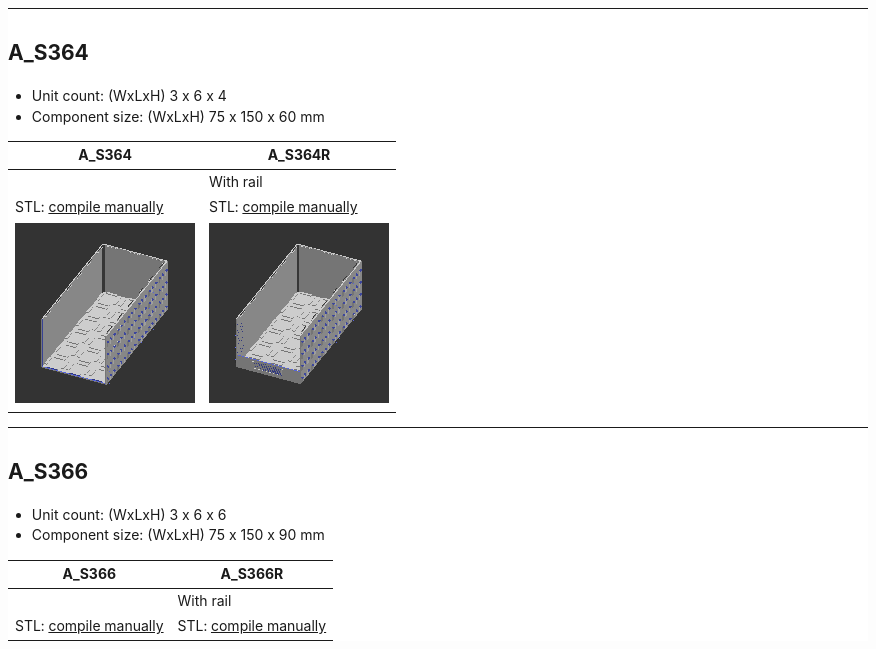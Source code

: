 
---
## A_S364
* Unit count: (WxLxH) 3 x 6 x 4
* Component size: (WxLxH) 75 x 150 x 60 mm

| **A_S364** | **A_S364R** | 
| --- | --- | 
|  | With rail | 
| STL: [compile manually](https://github.com/CZDanol/DNLTray#how-to-compile) | STL: [compile manually](https://github.com/CZDanol/DNLTray#how-to-compile) | 
| ![preview](png/A_S364.png) | ![preview](png/A_S364R.png) | 


---
## A_S366
* Unit count: (WxLxH) 3 x 6 x 6
* Component size: (WxLxH) 75 x 150 x 90 mm

| **A_S366** | **A_S366R** | 
| --- | --- | 
|  | With rail | 
| STL: [compile manually](https://github.com/CZDanol/DNLTray#how-to-compile) | STL: [compile manually](https://github.com/CZDanol/DNLTray#how-to-compile) | 